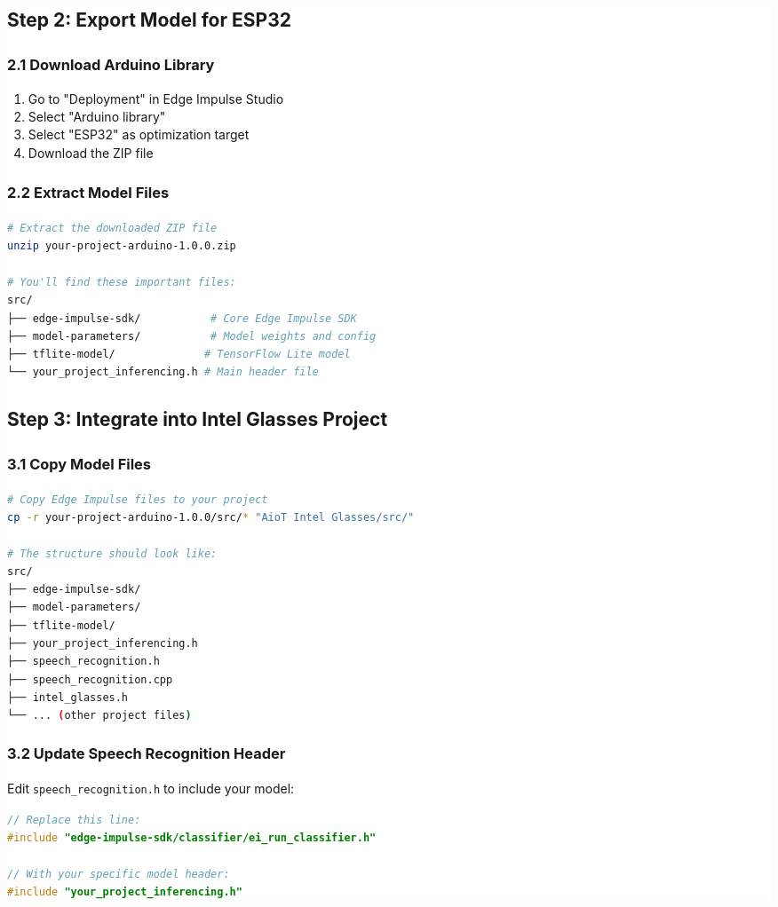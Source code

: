 ## Step 2: Export Model for ESP32

### 2.1 Download Arduino Library
1. Go to "Deployment" in Edge Impulse Studio
2. Select "Arduino library"
3. Select "ESP32" as optimization target
4. Download the ZIP file

### 2.2 Extract Model Files
```bash
# Extract the downloaded ZIP file
unzip your-project-arduino-1.0.0.zip

# You'll find these important files:
src/
├── edge-impulse-sdk/           # Core Edge Impulse SDK
├── model-parameters/           # Model weights and config
├── tflite-model/              # TensorFlow Lite model
└── your_project_inferencing.h # Main header file
```

## Step 3: Integrate into Intel Glasses Project

### 3.1 Copy Model Files
```bash
# Copy Edge Impulse files to your project
cp -r your-project-arduino-1.0.0/src/* "AioT Intel Glasses/src/"

# The structure should look like:
src/
├── edge-impulse-sdk/
├── model-parameters/
├── tflite-model/
├── your_project_inferencing.h
├── speech_recognition.h
├── speech_recognition.cpp
├── intel_glasses.h
└── ... (other project files)
```

### 3.2 Update Speech Recognition Header
Edit `speech_recognition.h` to include your model:

```cpp
// Replace this line:
#include "edge-impulse-sdk/classifier/ei_run_classifier.h"

// With your specific model header:
#include "your_project_inferencing.h"
```
